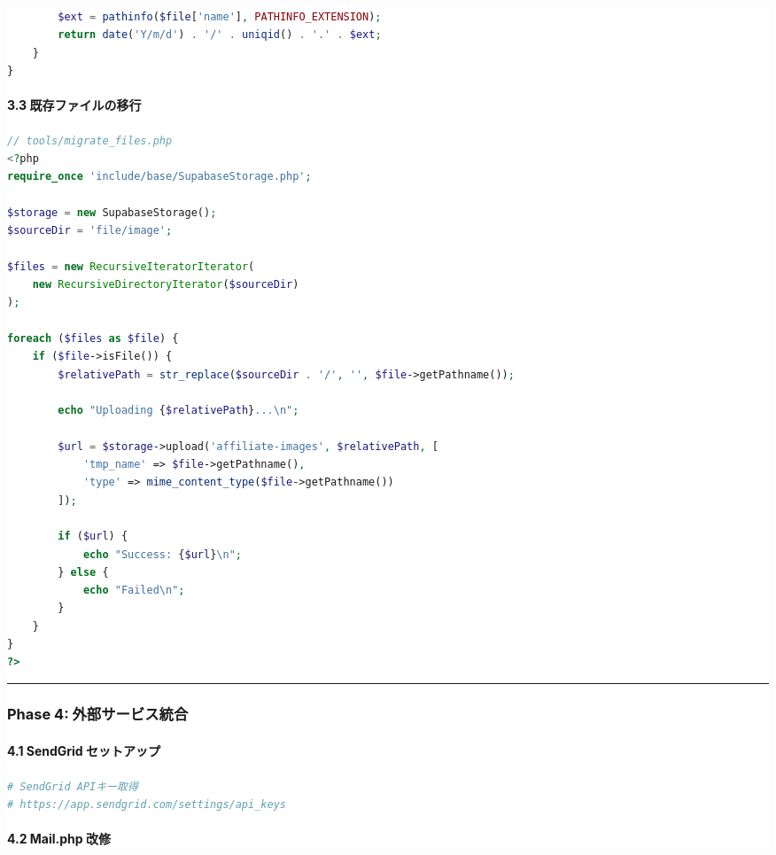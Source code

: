```php
        $ext = pathinfo($file['name'], PATHINFO_EXTENSION);
        return date('Y/m/d') . '/' . uniqid() . '.' . $ext;
    }
}
```

#### 3.3 既存ファイルの移行

```php
// tools/migrate_files.php
<?php
require_once 'include/base/SupabaseStorage.php';

$storage = new SupabaseStorage();
$sourceDir = 'file/image';

$files = new RecursiveIteratorIterator(
    new RecursiveDirectoryIterator($sourceDir)
);

foreach ($files as $file) {
    if ($file->isFile()) {
        $relativePath = str_replace($sourceDir . '/', '', $file->getPathname());

        echo "Uploading {$relativePath}...\n";

        $url = $storage->upload('affiliate-images', $relativePath, [
            'tmp_name' => $file->getPathname(),
            'type' => mime_content_type($file->getPathname())
        ]);

        if ($url) {
            echo "Success: {$url}\n";
        } else {
            echo "Failed\n";
        }
    }
}
?>
```

---

### Phase 4: 外部サービス統合

#### 4.1 SendGrid セットアップ

```bash
# SendGrid APIキー取得
# https://app.sendgrid.com/settings/api_keys
```

#### 4.2 Mail.php 改修
